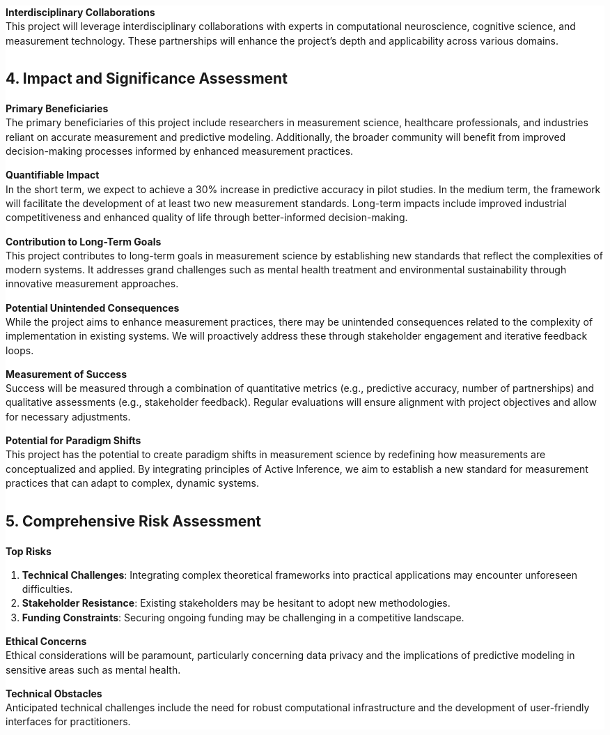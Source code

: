 **Interdisciplinary Collaborations**  
This project will leverage interdisciplinary collaborations with experts in computational neuroscience, cognitive science, and measurement technology. These partnerships will enhance the project’s depth and applicability across various domains.

## 4. Impact and Significance Assessment

**Primary Beneficiaries**  
The primary beneficiaries of this project include researchers in measurement science, healthcare professionals, and industries reliant on accurate measurement and predictive modeling. Additionally, the broader community will benefit from improved decision-making processes informed by enhanced measurement practices.

**Quantifiable Impact**  
In the short term, we expect to achieve a 30% increase in predictive accuracy in pilot studies. In the medium term, the framework will facilitate the development of at least two new measurement standards. Long-term impacts include improved industrial competitiveness and enhanced quality of life through better-informed decision-making.

**Contribution to Long-Term Goals**  
This project contributes to long-term goals in measurement science by establishing new standards that reflect the complexities of modern systems. It addresses grand challenges such as mental health treatment and environmental sustainability through innovative measurement approaches.

**Potential Unintended Consequences**  
While the project aims to enhance measurement practices, there may be unintended consequences related to the complexity of implementation in existing systems. We will proactively address these through stakeholder engagement and iterative feedback loops.

**Measurement of Success**  
Success will be measured through a combination of quantitative metrics (e.g., predictive accuracy, number of partnerships) and qualitative assessments (e.g., stakeholder feedback). Regular evaluations will ensure alignment with project objectives and allow for necessary adjustments.

**Potential for Paradigm Shifts**  
This project has the potential to create paradigm shifts in measurement science by redefining how measurements are conceptualized and applied. By integrating principles of Active Inference, we aim to establish a new standard for measurement practices that can adapt to complex, dynamic systems.

## 5. Comprehensive Risk Assessment

**Top Risks**  
1. **Technical Challenges**: Integrating complex theoretical frameworks into practical applications may encounter unforeseen difficulties.
2. **Stakeholder Resistance**: Existing stakeholders may be hesitant to adopt new methodologies.
3. **Funding Constraints**: Securing ongoing funding may be challenging in a competitive landscape.

**Ethical Concerns**  
Ethical considerations will be paramount, particularly concerning data privacy and the implications of predictive modeling in sensitive areas such as mental health.

**Technical Obstacles**  
Anticipated technical challenges include the need for robust computational infrastructure and the development of user-friendly interfaces for practitioners.
